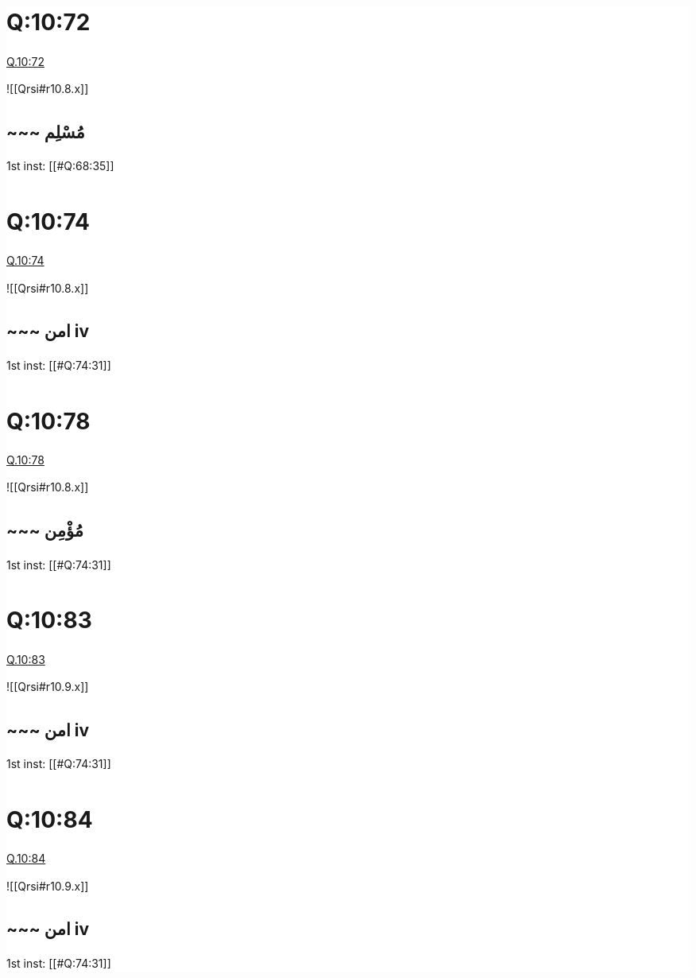 
# Q:10:72
[Q.10:72](https://quran.com/10:72/tafsirs/ar-tafsir-al-tabari)

![[Qrsi#r10.8.x]]

## ~~~ مُسْلِم
1st inst: [[#Q:68:35]]


# Q:10:74
[Q.10:74](https://quran.com/10:74/tafsirs/ar-tafsir-al-tabari)

![[Qrsi#r10.8.x]]

## ~~~ امن iv
1st inst: [[#Q:74:31]]


# Q:10:78
[Q.10:78](https://quran.com/10:78/tafsirs/ar-tafsir-al-tabari)

![[Qrsi#r10.8.x]]

## ~~~ مُؤْمِن
1st inst: [[#Q:74:31]]


# Q:10:83
[Q.10:83](https://quran.com/10:83/tafsirs/ar-tafsir-al-tabari)

![[Qrsi#r10.9.x]]

## ~~~ امن iv
1st inst: [[#Q:74:31]]


# Q:10:84
[Q.10:84](https://quran.com/10:84/tafsirs/ar-tafsir-al-tabari)

![[Qrsi#r10.9.x]]

## ~~~ امن iv
1st inst: [[#Q:74:31]]
